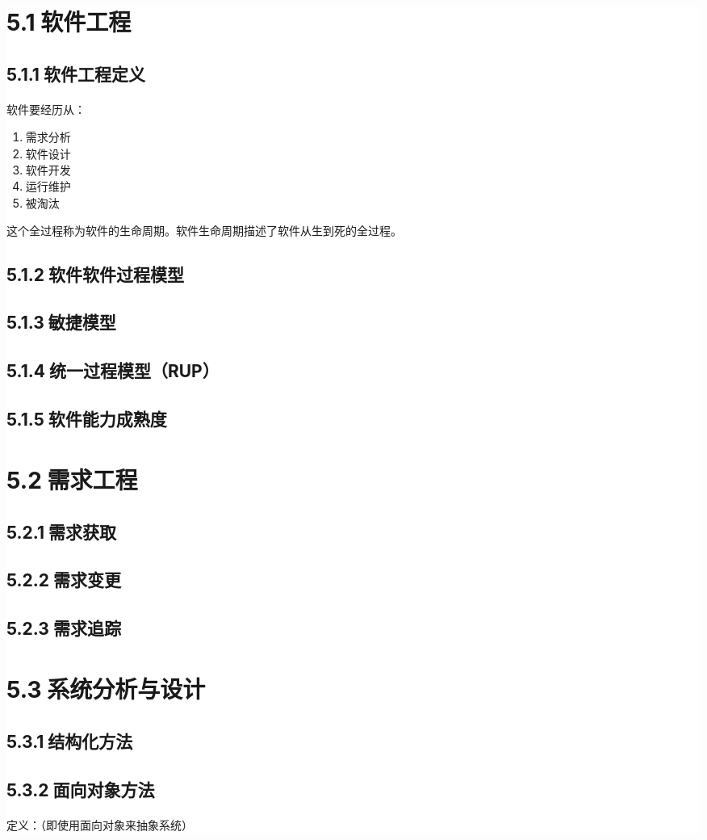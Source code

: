 # 5.1 软件工程

## 5.1.1 软件工程定义

软件要经历从：

1. 需求分析
2. 软件设计
3. 软件开发
4. 运行维护
5. 被淘汰

这个全过程称为软件的生命周期。软件生命周期描述了软件从生到死的全过程。  

## 5.1.2 软件软件过程模型  

## 5.1.3 敏捷模型

## 5.1.4 统一过程模型（RUP）

## 5.1.5 软件能力成熟度











# 5.2 需求工程

## 5.2.1 需求获取

## 5.2.2 需求变更

## 5.2.3 需求追踪

# 5.3 系统分析与设计

## 5.3.1 结构化方法

## 5.3.2 面向对象方法

定义：（即使用面向对象来抽象系统）
